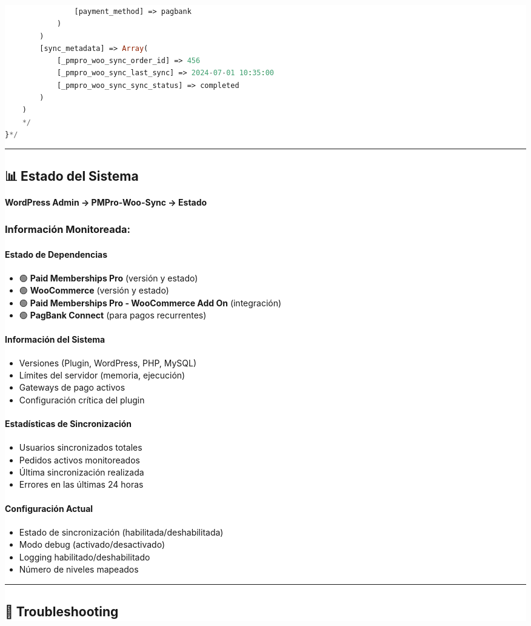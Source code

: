 ```php
                [payment_method] => pagbank
            )
        )
        [sync_metadata] => Array(
            [_pmpro_woo_sync_order_id] => 456
            [_pmpro_woo_sync_last_sync] => 2024-07-01 10:35:00
            [_pmpro_woo_sync_sync_status] => completed
        )
    )
    */
}*/
```

---

📊 Estado del Sistema
---------------------

**WordPress Admin → PMPro-Woo-Sync → Estado**

### Información Monitoreada:

#### Estado de Dependencias

* 🟢 **Paid Memberships Pro** (versión y estado)
* 🟢 **WooCommerce** (versión y estado)
* 🟢 **Paid Memberships Pro - WooCommerce Add On** (integración)
* 🟢 **PagBank Connect** (para pagos recurrentes)

#### Información del Sistema

* Versiones (Plugin, WordPress, PHP, MySQL)
* Límites del servidor (memoria, ejecución)
* Gateways de pago activos
* Configuración crítica del plugin

#### Estadísticas de Sincronización

* Usuarios sincronizados totales
* Pedidos activos monitoreados
* Última sincronización realizada
* Errores en las últimas 24 horas

#### Configuración Actual

* Estado de sincronización (habilitada/deshabilitada)
* Modo debug (activado/desactivado)
* Logging habilitado/deshabilitado
* Número de niveles mapeados

* * *

🚨 Troubleshooting
------------------
